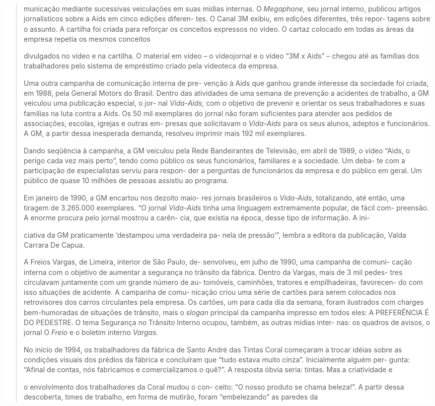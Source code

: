 > municação mediante sucessivas veiculações em suas mídias internas. O
> *Megaphone,* seu jornal interno, publicou artigos jornalísticos sobre
> a Aids em cinco edições diferen- tes. O Canal 3M exibiu, em edições
> diferentes, três repor- tagens sobre o assunto. A cartilha foi criada
> para reforçar os conceitos expressos no vídeo. O cartaz colocado em
> todas as áreas da empresa repetia os mesmos conceitos
>
> divulgados no vídeo e na cartilha. O material em vídeo – o videojornal
> e o vídeo “3M x Aids” – chegou até as famílias dos trabalhadores pelo
> sistema de empréstimo criado pela videoteca da empresa.
>
> Uma outra campanha de comunicação interna de pre- venção à Aids que
> ganhou grande interesse da sociedade foi criada, em 1988, pela General
> Motors do Brasil. Dentro das atividades de uma semana de prevenção a
> acidentes de trabalho, a GM veiculou uma publicação especial, o jor-
> nal *Vida-Aids,* com o objetivo de prevenir e orientar os seus
> trabalhadores e suas famílias na luta contra a Aids. Os 50 mil
> exemplares do jornal não foram suficientes para atender aos pedidos de
> associações, escolas, igrejas e outras em- presas que solicitavam o
> *Vida-Aids* para os seus alunos, adeptos e funcionários. A GM, a
> partir dessa inesperada demanda, resolveu imprimir mais 192 mil
> exemplares.
>
> Dando seqüência à campanha, a GM veiculou pela Rede Bandeirantes de
> Televisão, em abril de 1989, o vídeo “Aids, o perigo cada vez mais
> perto”, tendo como público os seus funcionários, familiares e a
> sociedade. Um deba- te com a participação de especialistas serviu para
> respon- der a perguntas de funcionários da empresa e do público em
> geral. Um público de quase 10 milhões de pessoas assistiu ao programa.
>
> Em janeiro de 1990, a GM encartou nos dezoito maio- res jornais
> brasileiros o *Vida-Aids,* totalizando, até então, uma tiragem de
> 3.265.000 exemplares. “O jornal *Vida-Aids* tinha uma linguagem
> extremamente popular, de fácil com- preensão. A enorme procura pelo
> jornal mostrou a carên- cia, que existia na época, desse tipo de
> informação. A ini-
>
> ciativa da GM praticamente ‘destampou uma verdadeira pa- nela de
> pressão’”, lembra a editora da publicação, Valda Carrara De Capua.
>
> A Freios Vargas, de Limeira, interior de São Paulo, de- senvolveu, em
> julho de 1990, uma campanha de comuni- cação interna com o objetivo de
> aumentar a segurança no trânsito da fábrica. Dentro da Vargas, mais de
> 3 mil pedes- tres circulavam juntamente com um grande número de au-
> tomóveis, caminhões, tratores e empilhadeiras, favorecen- do com isso
> situações de acidente. A campanha de comu- nicação criou uma série de
> cartões para serem colocados nos retrovisores dos carros circulantes
> pela empresa. Os cartões, um para cada dia da semana, foram ilustrados
> com charges bem-humoradas de situações de trânsito, mais o *slogan*
> principal da campanha impresso em todos eles: A PREFERÊNCIA É DO
> PEDESTRE. O tema Segurança no Trânsito Interno ocupou, também, as
> outras mídias inter- nas: os quadros de avisos, o jornal O *Freio* e o
> boletim interno *Vargas.*
>
> No início de 1994, os trabalhadores da fábrica de Santo André das
> Tintas Coral começaram a trocar idéias sobre as condições visuais dos
> prédios da fábrica e concluíram que “tudo estava muito cinza”.
> Inicialmente alguém per- gunta: “Afinal de contas, nós fabricamos e
> comercializamos o quê?”. A resposta óbvia seria: tintas. Mas a
> criatividade e
>
> o envolvimento dos trabalhadores da Coral mudou o con- ceito: “O nosso
> produto se chama beleza!”. A partir dessa descoberta, times de
> trabalho, em forma de mutirão, foram “embelezando” as paredes da